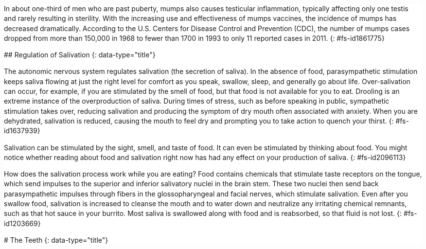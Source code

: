In about one-third of men who are past puberty, mumps also causes
testicular inflammation, typically affecting only one testis and rarely
resulting in sterility. With the increasing use and effectiveness of
mumps vaccines, the incidence of mumps has decreased dramatically.
According to the U.S. Centers for Disease Control and Prevention (CDC),
the number of mumps cases dropped from more than 150,000 in 1968 to
fewer than 1700 in 1993 to only 11 reported cases in 2011.
{: #fs-id1861775}

</div>
</section>
<section data-depth="2" id="fs-id1374544" markdown="1">
## Regulation of Salivation
{: data-type="title"}

The autonomic nervous system regulates <span
data-type="term">salivation</span> (the secretion of saliva). In the
absence of food, parasympathetic stimulation keeps saliva flowing at
just the right level for comfort as you speak, swallow, sleep, and
generally go about life. Over-salivation can occur, for example, if you
are stimulated by the smell of food, but that food is not available for
you to eat. Drooling is an extreme instance of the overproduction of
saliva. During times of stress, such as before speaking in public,
sympathetic stimulation takes over, reducing salivation and producing
the symptom of dry mouth often associated with anxiety. When you are
dehydrated, salivation is reduced, causing the mouth to feel dry and
prompting you to take action to quench your thirst.
{: #fs-id1637939}

Salivation can be stimulated by the sight, smell, and taste of food. It
can even be stimulated by thinking about food. You might notice whether
reading about food and salivation right now has had any effect on your
production of saliva.
{: #fs-id2096113}

How does the salivation process work while you are eating? Food contains
chemicals that stimulate taste receptors on the tongue, which send
impulses to the superior and inferior salivatory nuclei in the brain
stem. These two nuclei then send back parasympathetic impulses through
fibers in the glossopharyngeal and facial nerves, which stimulate
salivation. Even after you swallow food, salivation is increased to
cleanse the mouth and to water down and neutralize any irritating
chemical remnants, such as that hot sauce in your burrito. Most saliva
is swallowed along with food and is reabsorbed, so that fluid is not
lost.
{: #fs-id1203669}

</section>
</section>
<section data-depth="1" id="fs-id1375636" markdown="1">
# The Teeth
{: data-type="title"}
